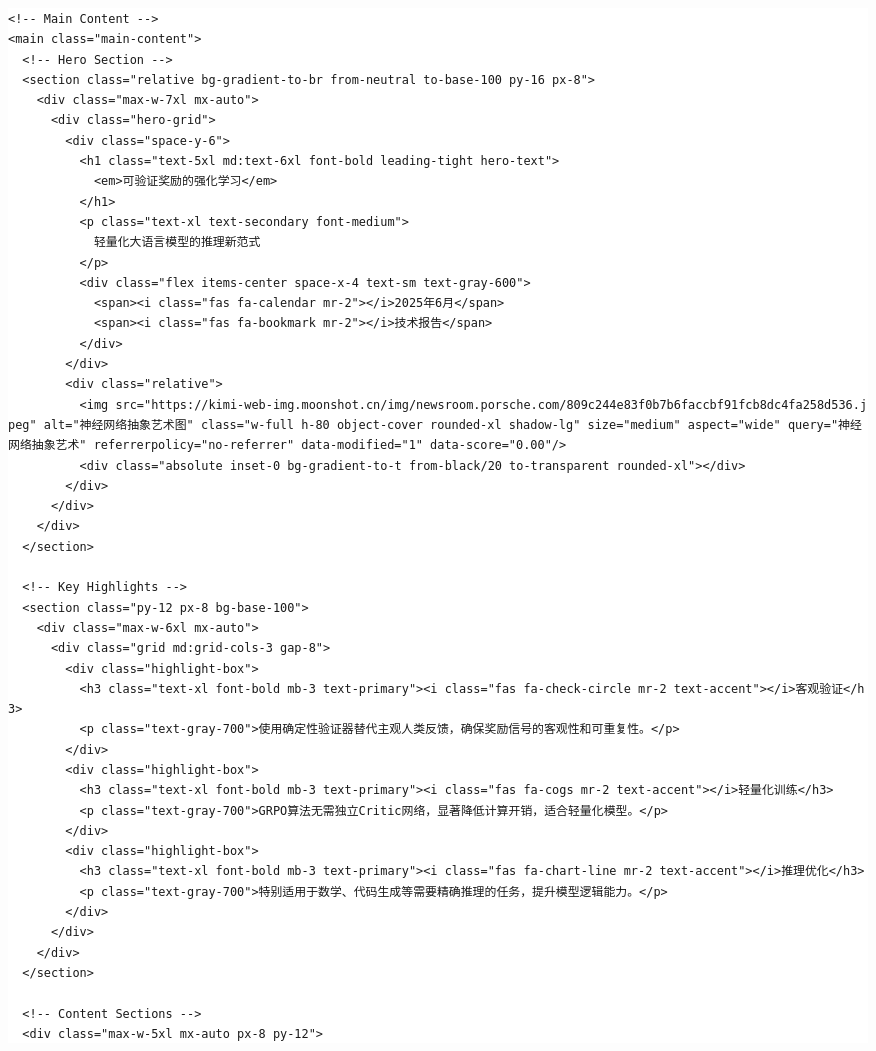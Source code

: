     <!-- Main Content -->
    <main class="main-content">
      <!-- Hero Section -->
      <section class="relative bg-gradient-to-br from-neutral to-base-100 py-16 px-8">
        <div class="max-w-7xl mx-auto">
          <div class="hero-grid">
            <div class="space-y-6">
              <h1 class="text-5xl md:text-6xl font-bold leading-tight hero-text">
                <em>可验证奖励的强化学习</em>
              </h1>
              <p class="text-xl text-secondary font-medium">
                轻量化大语言模型的推理新范式
              </p>
              <div class="flex items-center space-x-4 text-sm text-gray-600">
                <span><i class="fas fa-calendar mr-2"></i>2025年6月</span>
                <span><i class="fas fa-bookmark mr-2"></i>技术报告</span>
              </div>
            </div>
            <div class="relative">
              <img src="https://kimi-web-img.moonshot.cn/img/newsroom.porsche.com/809c244e83f0b7b6faccbf91fcb8dc4fa258d536.jpeg" alt="神经网络抽象艺术图" class="w-full h-80 object-cover rounded-xl shadow-lg" size="medium" aspect="wide" query="神经网络抽象艺术" referrerpolicy="no-referrer" data-modified="1" data-score="0.00"/>
              <div class="absolute inset-0 bg-gradient-to-t from-black/20 to-transparent rounded-xl"></div>
            </div>
          </div>
        </div>
      </section>

      <!-- Key Highlights -->
      <section class="py-12 px-8 bg-base-100">
        <div class="max-w-6xl mx-auto">
          <div class="grid md:grid-cols-3 gap-8">
            <div class="highlight-box">
              <h3 class="text-xl font-bold mb-3 text-primary"><i class="fas fa-check-circle mr-2 text-accent"></i>客观验证</h3>
              <p class="text-gray-700">使用确定性验证器替代主观人类反馈，确保奖励信号的客观性和可重复性。</p>
            </div>
            <div class="highlight-box">
              <h3 class="text-xl font-bold mb-3 text-primary"><i class="fas fa-cogs mr-2 text-accent"></i>轻量化训练</h3>
              <p class="text-gray-700">GRPO算法无需独立Critic网络，显著降低计算开销，适合轻量化模型。</p>
            </div>
            <div class="highlight-box">
              <h3 class="text-xl font-bold mb-3 text-primary"><i class="fas fa-chart-line mr-2 text-accent"></i>推理优化</h3>
              <p class="text-gray-700">特别适用于数学、代码生成等需要精确推理的任务，提升模型逻辑能力。</p>
            </div>
          </div>
        </div>
      </section>

      <!-- Content Sections -->
      <div class="max-w-5xl mx-auto px-8 py-12">
